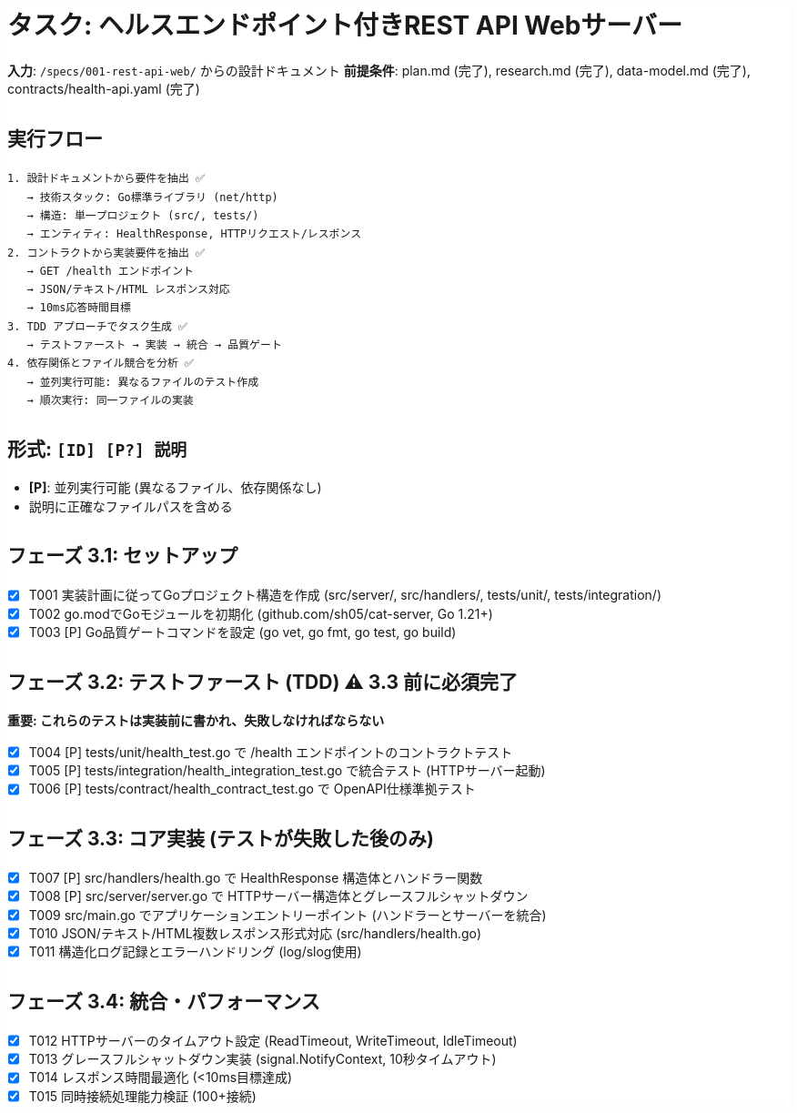 # タスク: ヘルスエンドポイント付きREST API Webサーバー

**入力**: `/specs/001-rest-api-web/` からの設計ドキュメント
**前提条件**: plan.md (完了), research.md (完了), data-model.md (完了), contracts/health-api.yaml (完了)

## 実行フロー
```
1. 設計ドキュメントから要件を抽出 ✅
   → 技術スタック: Go標準ライブラリ (net/http)
   → 構造: 単一プロジェクト (src/, tests/)
   → エンティティ: HealthResponse, HTTPリクエスト/レスポンス
2. コントラクトから実装要件を抽出 ✅
   → GET /health エンドポイント
   → JSON/テキスト/HTML レスポンス対応
   → 10ms応答時間目標
3. TDD アプローチでタスク生成 ✅
   → テストファースト → 実装 → 統合 → 品質ゲート
4. 依存関係とファイル競合を分析 ✅
   → 並列実行可能: 異なるファイルのテスト作成
   → 順次実行: 同一ファイルの実装
```

## 形式: `[ID] [P?] 説明`
- **[P]**: 並列実行可能 (異なるファイル、依存関係なし)
- 説明に正確なファイルパスを含める

## フェーズ 3.1: セットアップ
- [x] T001 実装計画に従ってGoプロジェクト構造を作成 (src/server/, src/handlers/, tests/unit/, tests/integration/)
- [x] T002 go.modでGoモジュールを初期化 (github.com/sh05/cat-server, Go 1.21+)
- [x] T003 [P] Go品質ゲートコマンドを設定 (go vet, go fmt, go test, go build)

## フェーズ 3.2: テストファースト (TDD) ⚠️ 3.3 前に必須完了
**重要: これらのテストは実装前に書かれ、失敗しなければならない**
- [x] T004 [P] tests/unit/health_test.go で /health エンドポイントのコントラクトテスト
- [x] T005 [P] tests/integration/health_integration_test.go で統合テスト (HTTPサーバー起動)
- [x] T006 [P] tests/contract/health_contract_test.go で OpenAPI仕様準拠テスト

## フェーズ 3.3: コア実装 (テストが失敗した後のみ)
- [x] T007 [P] src/handlers/health.go で HealthResponse 構造体とハンドラー関数
- [x] T008 [P] src/server/server.go で HTTPサーバー構造体とグレースフルシャットダウン
- [x] T009 src/main.go でアプリケーションエントリーポイント (ハンドラーとサーバーを統合)
- [x] T010 JSON/テキスト/HTML複数レスポンス形式対応 (src/handlers/health.go)
- [x] T011 構造化ログ記録とエラーハンドリング (log/slog使用)

## フェーズ 3.4: 統合・パフォーマンス
- [x] T012 HTTPサーバーのタイムアウト設定 (ReadTimeout, WriteTimeout, IdleTimeout)
- [x] T013 グレースフルシャットダウン実装 (signal.NotifyContext, 10秒タイムアウト)
- [x] T014 レスポンス時間最適化 (<10ms目標達成)
- [x] T015 同時接続処理能力検証 (100+接続)
